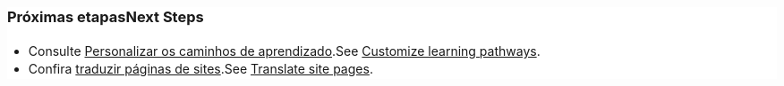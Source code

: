 ### <a name="next-steps"></a><span data-ttu-id="6c8c6-223">Próximas etapas</span><span class="sxs-lookup"><span data-stu-id="6c8c6-223">Next Steps</span></span>
- <span data-ttu-id="6c8c6-224">Consulte [Personalizar os caminhos de aprendizado](custom_overview.md).</span><span class="sxs-lookup"><span data-stu-id="6c8c6-224">See [Customize learning pathways](custom_overview.md).</span></span> 
- <span data-ttu-id="6c8c6-225">Confira [traduzir páginas de sites](custom_translate_page_ml.md).</span><span class="sxs-lookup"><span data-stu-id="6c8c6-225">See [Translate site pages](custom_translate_page_ml.md).</span></span>

